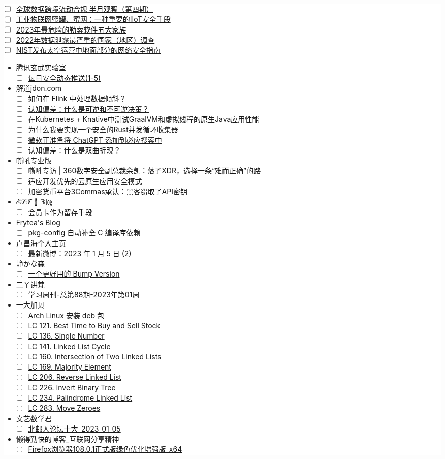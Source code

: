   - [ ] [全球数据跨境流动合规 半月观察（第四期）](https://mp.weixin.qq.com/s?__biz=MzUzNDYxOTA1NA==&mid=2247533693&idx=1&sn=42a9ed1ebba0cc0532ac8647877b423c&chksm=fa93f2bccde47baa617687cccc7385713ae3c69f5a35d4ae31dd5113cd80e5a9a788a4c57e2f&scene=58&subscene=0#rd)
  - [ ] [工业物联网蜜罐、蜜网：一种重要的IIoT安全手段](https://mp.weixin.qq.com/s?__biz=MzUzNDYxOTA1NA==&mid=2247533693&idx=2&sn=8c103ab08bd4eef9f97c97ec82c5fefe&chksm=fa93f2bccde47baac47f6c068f8c42c869cacb50b1bd76eedf3be5218166b252e4d268a482ff&scene=58&subscene=0#rd)
  - [ ] [2023年最危险的勒索软件五大家族](https://mp.weixin.qq.com/s?__biz=MzUzNDYxOTA1NA==&mid=2247533693&idx=3&sn=3209fd4830f7507f958eee35728c9a9f&chksm=fa93f2bccde47baa71724942627bed04df63cb585552d2752b2c017ab87e4b9fe323d73c33f3&scene=58&subscene=0#rd)
  - [ ] [2022年数据泄露最严重的国家（地区）调查](https://mp.weixin.qq.com/s?__biz=MzUzNDYxOTA1NA==&mid=2247533693&idx=4&sn=0bc55250a54da8f4e4f714bc9728ed3a&chksm=fa93f2bccde47baa37aa39bd5016de0e514eb22e36ba8d1cd5a1a765121a812f88723343f954&scene=58&subscene=0#rd)
  - [ ] [NIST发布太空运营中地面部分的网络安全指南](https://mp.weixin.qq.com/s?__biz=MzUzNDYxOTA1NA==&mid=2247533693&idx=5&sn=335c1bc268768d3bb91f3bf7b05b62f6&chksm=fa93f2bccde47baa1a37fcd3f40a406ef84c053849054b5691d546890a261e646f8d1bf5596a&scene=58&subscene=0#rd)
- 腾讯玄武实验室
  - [ ] [每日安全动态推送(1-5)](https://mp.weixin.qq.com/s?__biz=MzA5NDYyNDI0MA==&mid=2651958828&idx=1&sn=a6ca8e0e402cb7942e045e59c2ec555a&chksm=8baeceb3bcd947a5979e1107c6c3522d05620b62d2ef9dc6a19bf79ad5ced086f79ea468c137&scene=58&subscene=0#rd)
- 解道jdon.com
  - [ ] [如何在 Flink 中处理数据倾斜？](https://www.jdon.com/64326.html)
  - [ ] [认知偏差：什么是可逆和不可逆决策？](https://www.jdon.com/64325.html)
  - [ ] [在Kubernetes + Knative中测试GraalVM和虚拟线程的原生Java应用性能](https://www.jdon.com/64324.html)
  - [ ] [为什么我要实现一个安全的Rust并发循环收集器](https://www.jdon.com/64323.html)
  - [ ] [微软正准备将 ChatGPT 添加到必应搜索中](https://www.jdon.com/64322.html)
  - [ ] [认知偏差：什么是双曲折现？](https://www.jdon.com/64321.html)
- 嘶吼专业版
  - [ ] [嘶吼专访 | 360数字安全副总裁余凯：落子XDR，选择一条“难而正确”的路](https://mp.weixin.qq.com/s?__biz=MzI0MDY1MDU4MQ==&mid=2247556045&idx=1&sn=dc5f6b25d61a4b339a0cf427d0fcf812&chksm=e915cbf7de6242e18a40e7c15920a9f41005d7c96614d3a4522a1336dfdb69ab8f8e08440c8a&scene=58&subscene=0#rd)
  - [ ] [适应开发优先的云原生应用安全模式](https://mp.weixin.qq.com/s?__biz=MzI0MDY1MDU4MQ==&mid=2247556045&idx=2&sn=973c67caf8bb1549787e995967e162ce&chksm=e915cbf7de6242e16c27497361d7fddfca81766a0d46d3c338e787662ddd4ff6cbe1ad54ff57&scene=58&subscene=0#rd)
  - [ ] [加密货币平台3Commas承认：黑客窃取了API密钥](https://mp.weixin.qq.com/s?__biz=MzI0MDY1MDU4MQ==&mid=2247556045&idx=3&sn=07895b3fca827230258feb27b2e44780&chksm=e915cbf7de6242e1dce1c3b97bfc332cefea184422545f214fb3c66ecadb2ab55fd4215c2721&scene=58&subscene=0#rd)
- ℰ𝒮𝒯 💫 𝔹㏒
  - [ ] [会员卡作为留存手段](https://blog.est.im/2023/stderr-01)
- Frytea's Blog
  - [ ] [pkg-config 自动补全 C 编译库依赖](https://blog.frytea.com/archives/719/)
- 卢昌海个人主页
  - [ ] [最新微博：2023 年 1 月 5 日 (2)](https://www.changhai.org/articles/miscellaneous/blog/202301.php#d0105B)
- 静かな森
  - [ ] [一个更好用的 Bump Version](https://innei.ren/posts/programming/about-bump-version)
- 二丫讲梵
  - [ ] [学习周刊-总第88期-2023年第01周](https://wiki.eryajf.net/pages/1e5ab8/)
- 一大加贝
  - [ ] [Arch Linux 安装 deb 包](https://tianheg.xyz/posts/arch-linux-install-deb/)
  - [ ] [LC 121. Best Time to Buy and Sell Stock](https://tianheg.xyz/posts/lc-121-best-time-to-buy-and-sell-stock/)
  - [ ] [LC 136. Single Number](https://tianheg.xyz/posts/lc-136-single-number/)
  - [ ] [LC 141. Linked List Cycle](https://tianheg.xyz/posts/lc-141-linked-list-cycle/)
  - [ ] [LC 160. Intersection of Two Linked Lists](https://tianheg.xyz/posts/lc-160-intersection-of-two-linked-lists/)
  - [ ] [LC 169. Majority Element](https://tianheg.xyz/posts/lc-169-majority-element/)
  - [ ] [LC 206. Reverse Linked List](https://tianheg.xyz/posts/lc-206-reverse-linked-list/)
  - [ ] [LC 226. Invert Binary Tree](https://tianheg.xyz/posts/lc-226-invert-binary-tree/)
  - [ ] [LC 234. Palindrome Linked List](https://tianheg.xyz/posts/lc-234-palindrome-linked-list/)
  - [ ] [LC 283. Move Zeroes](https://tianheg.xyz/posts/lc-283-move-zeroes/)
- 文艺数学君
  - [ ] [北邮人论坛十大_2023_01_05](https://mathpretty.com/15446.html)
- 懒得勤快的博客_互联网分享精神
  - [ ] [Firefox浏览器108.0.1正式版绿色优化增强版_x64](https://masuit.com/146)